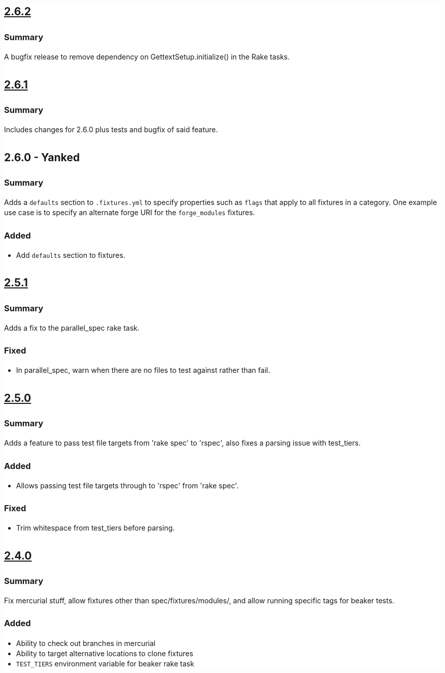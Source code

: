 ## [2.6.2]
### Summary
A bugfix release to remove dependency on GettextSetup.initialize() in the Rake tasks.

## [2.6.1]
### Summary
Includes changes for 2.6.0 plus tests and bugfix of said feature.

## 2.6.0 - Yanked
### Summary
Adds a `defaults` section to `.fixtures.yml` to specify properties such as `flags` that apply to all fixtures in a category. One example use case is to specify an alternate forge URI for the `forge_modules` fixtures.

### Added
- Add `defaults` section to fixtures.

## [2.5.1]
### Summary
Adds a fix to the parallel_spec rake task.

### Fixed
- In parallel_spec, warn when there are no files to test against rather than fail.

## [2.5.0]
### Summary
Adds a feature to pass test file targets from 'rake spec' to 'rspec', also fixes a parsing issue with test\_tiers.

### Added
- Allows passing test file targets through to 'rspec' from 'rake spec'.

### Fixed
- Trim whitespace from test\_tiers before parsing.

## [2.4.0]
### Summary
Fix mercurial stuff, allow fixtures other than spec/fixtures/modules/, and allow running specific tags for beaker tests.

### Added
- Ability to check out branches in mercurial
- Ability to target alternative locations to clone fixtures
- `TEST_TIERS` environment variable for beaker rake task


[unreleased]: https://github.com/puppetlabs/puppetlabs_spec_helper/compare/v2.8.0...master
[2.8.0]: https://github.com/puppetlabs/puppetlabs_spec_helper/compare/v2.7.0...v2.8.0
[2.7.0]: https://github.com/puppetlabs/puppetlabs_spec_helper/compare/v2.6.2...v2.7.0
[2.6.2]: https://github.com/puppetlabs/puppetlabs_spec_helper/compare/v2.6.1...v2.6.2
[2.6.1]: https://github.com/puppetlabs/puppetlabs_spec_helper/compare/v2.5.1...v2.6.1
[2.5.1]: https://github.com/puppetlabs/puppetlabs_spec_helper/compare/v2.5.0...v2.5.1
[2.5.0]: https://github.com/puppetlabs/puppetlabs_spec_helper/compare/v2.4.0...v2.5.0
[2.4.0]: https://github.com/puppetlabs/puppetlabs_spec_helper/compare/v2.3.2...v2.4.0
[2.3.2]: https://github.com/puppetlabs/puppetlabs_spec_helper/compare/v2.3.1...v2.3.2
[2.3.1]: https://github.com/puppetlabs/puppetlabs_spec_helper/compare/v2.3.0...v2.3.1
[2.3.0]: https://github.com/puppetlabs/puppetlabs_spec_helper/compare/v2.2.0...v2.3.0
[2.2.0]: https://github.com/puppetlabs/puppetlabs_spec_helper/compare/v2.1.5...v2.2.0
[2.1.5]: https://github.com/puppetlabs/puppetlabs_spec_helper/compare/v2.1.4...v2.1.5
[2.1.4]: https://github.com/puppetlabs/puppetlabs_spec_helper/compare/v2.1.3...v2.1.4
[2.1.3]: https://github.com/puppetlabs/puppetlabs_spec_helper/compare/v2.1.2...v2.1.3
[2.1.2]: https://github.com/puppetlabs/puppetlabs_spec_helper/compare/v2.1.1...v2.1.2
[2.1.1]: https://github.com/puppetlabs/puppetlabs_spec_helper/compare/v2.1.0...v2.1.1
[2.1.0]: https://github.com/puppetlabs/puppetlabs_spec_helper/compare/v2.0.1...v2.1.0
[2.0.1]: https://github.com/puppetlabs/puppetlabs_spec_helper/compare/v2.0.0...v2.0.1
[2.0.0]: https://github.com/puppetlabs/puppetlabs_spec_helper/compare/v1.2.2...v2.0.0
[1.2.2]: https://github.com/puppetlabs/puppetlabs_spec_helper/compare/v1.2.1...v1.2.2
[1.2.1]: https://github.com/puppetlabs/puppetlabs_spec_helper/compare/1.2.0...v1.2.1
[1.2.0]: https://github.com/puppetlabs/puppetlabs_spec_helper/compare/1.1.1...1.2.0
[1.1.1]: https://github.com/puppetlabs/puppetlabs_spec_helper/compare/1.1.0...1.1.1
[1.1.0]: https://github.com/puppetlabs/puppetlabs_spec_helper/compare/1.0.1...1.1.0
[1.0.1]: https://github.com/puppetlabs/puppetlabs_spec_helper/compare/1.0.0...1.0.1
[1.0.0]: https://github.com/puppetlabs/puppetlabs_spec_helper/compare/0.10.3...1.0.0
[0.10.3]: https://github.com/puppetlabs/puppetlabs_spec_helper/compare/0.10.2...0.10.3
[0.10.2]: https://github.com/puppetlabs/puppetlabs_spec_helper/compare/0.10.1...0.10.2
[0.10.1]: https://github.com/puppetlabs/puppetlabs_spec_helper/compare/0.10.0...0.10.1
[0.10.0]: https://github.com/puppetlabs/puppetlabs_spec_helper/compare/0.9.1...0.10.0
[0.9.1]: https://github.com/puppetlabs/puppetlabs_spec_helper/compare/0.9.0...0.9.1
[0.9.0]: https://github.com/puppetlabs/puppetlabs_spec_helper/compare/0.8.2...0.9.0
[0.8.2]: https://github.com/puppetlabs/puppetlabs_spec_helper/compare/0.8.1...0.8.2
[0.8.1]: https://github.com/puppetlabs/puppetlabs_spec_helper/compare/0.8.0...0.8.1
[0.8.0]: https://github.com/puppetlabs/puppetlabs_spec_helper/compare/0.7.0...0.8.0
[0.7.0]: https://github.com/puppetlabs/puppetlabs_spec_helper/compare/0.6.0...0.7.0
[0.6.0]: https://github.com/puppetlabs/puppetlabs_spec_helper/compare/0.5.2...0.6.0
[0.5.2]: https://github.com/puppetlabs/puppetlabs_spec_helper/compare/0.5.1...0.5.2
[0.5.1]: https://github.com/puppetlabs/puppetlabs_spec_helper/compare/0.5.0...0.5.1
[0.5.0]: https://github.com/puppetlabs/puppetlabs_spec_helper/compare/0.4.1...0.5.0
[0.4.1]: https://github.com/puppetlabs/puppetlabs_spec_helper/compare/0.4.0...0.4.1
[0.4.0]: https://github.com/puppetlabs/puppetlabs_spec_helper/compare/0.3.0...0.4.0
[0.3.0]: https://github.com/puppetlabs/puppetlabs_spec_helper/compare/0.2.0...0.3.0
[0.2.0]: https://github.com/puppetlabs/puppetlabs_spec_helper/compare/0.1.0...0.2.0
[0.1.0]: https://github.com/puppetlabs/puppetlabs_spec_helper/compare/0.0.0...0.1.0